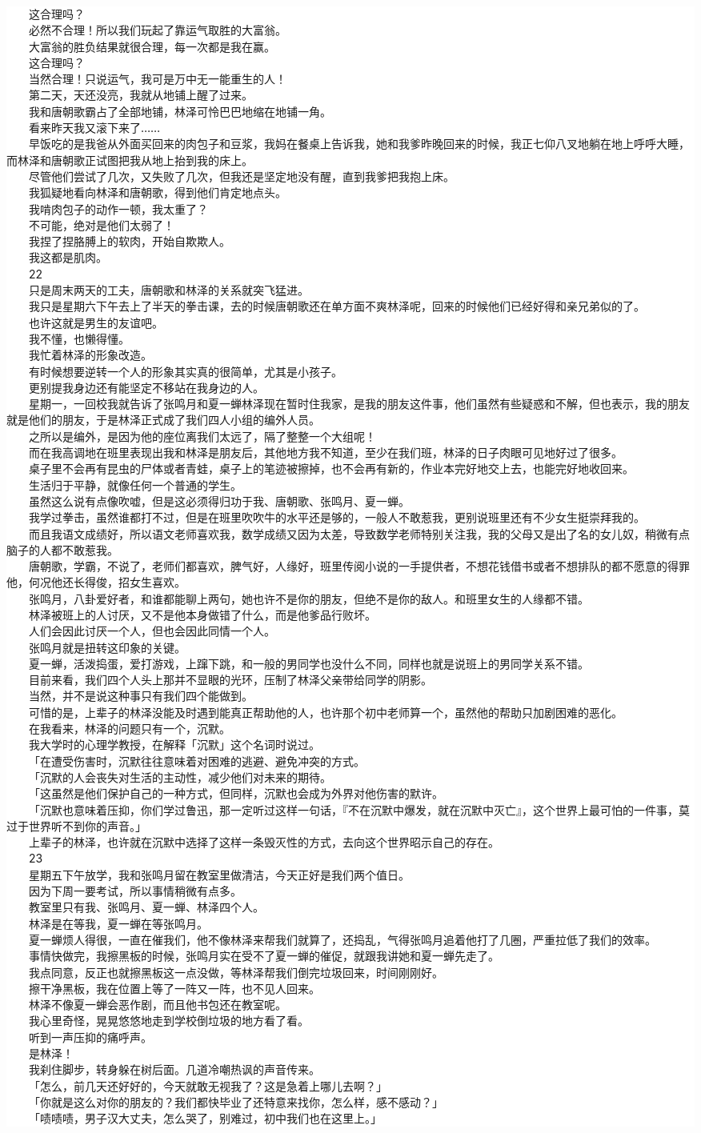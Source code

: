 &emsp;&emsp;这合理吗？  
&emsp;&emsp;必然不合理！所以我们玩起了靠运气取胜的大富翁。  
&emsp;&emsp;大富翁的胜负结果就很合理，每一次都是我在赢。  
&emsp;&emsp;这合理吗？  
&emsp;&emsp;当然合理！只说运气，我可是万中无一能重生的人！  
&emsp;&emsp;第二天，天还没亮，我就从地铺上醒了过来。  
&emsp;&emsp;我和唐朝歌霸占了全部地铺，林泽可怜巴巴地缩在地铺一角。  
&emsp;&emsp;看来昨天我又滚下来了……  
&emsp;&emsp;早饭吃的是我爸从外面买回来的肉包子和豆浆，我妈在餐桌上告诉我，她和我爹昨晚回来的时候，我正七仰八叉地躺在地上呼呼大睡，而林泽和唐朝歌正试图把我从地上抬到我的床上。  
&emsp;&emsp;尽管他们尝试了几次，又失败了几次，但我还是坚定地没有醒，直到我爹把我抱上床。  
&emsp;&emsp;我狐疑地看向林泽和唐朝歌，得到他们肯定地点头。  
&emsp;&emsp;我啃肉包子的动作一顿，我太重了？  
&emsp;&emsp;不可能，绝对是他们太弱了！  
&emsp;&emsp;我捏了捏胳膊上的软肉，开始自欺欺人。  
&emsp;&emsp;我这都是肌肉。  
&emsp;&emsp;22  
&emsp;&emsp;只是周末两天的工夫，唐朝歌和林泽的关系就突飞猛进。  
&emsp;&emsp;我只是星期六下午去上了半天的拳击课，去的时候唐朝歌还在单方面不爽林泽呢，回来的时候他们已经好得和亲兄弟似的了。  
&emsp;&emsp;也许这就是男生的友谊吧。  
&emsp;&emsp;我不懂，也懒得懂。  
&emsp;&emsp;我忙着林泽的形象改造。  
&emsp;&emsp;有时候想要逆转一个人的形象其实真的很简单，尤其是小孩子。  
&emsp;&emsp;更别提我身边还有能坚定不移站在我身边的人。  
&emsp;&emsp;星期一，一回校我就告诉了张鸣月和夏一蝉林泽现在暂时住我家，是我的朋友这件事，他们虽然有些疑惑和不解，但也表示，我的朋友就是他们的朋友，于是林泽正式成了我们四人小组的编外人员。  
&emsp;&emsp;之所以是编外，是因为他的座位离我们太远了，隔了整整一个大组呢！  
&emsp;&emsp;而在我高调地在班里表现出我和林泽是朋友后，其他地方我不知道，至少在我们班，林泽的日子肉眼可见地好过了很多。  
&emsp;&emsp;桌子里不会再有昆虫的尸体或者青蛙，桌子上的笔迹被擦掉，也不会再有新的，作业本完好地交上去，也能完好地收回来。  
&emsp;&emsp;生活归于平静，就像任何一个普通的学生。  
&emsp;&emsp;虽然这么说有点像吹嘘，但是这必须得归功于我、唐朝歌、张鸣月、夏一蝉。  
&emsp;&emsp;我学过拳击，虽然谁都打不过，但是在班里吹吹牛的水平还是够的，一般人不敢惹我，更别说班里还有不少女生挺崇拜我的。  
&emsp;&emsp;而且我语文成绩好，所以语文老师喜欢我，数学成绩又因为太差，导致数学老师特别关注我，我的父母又是出了名的女儿奴，稍微有点脑子的人都不敢惹我。  
&emsp;&emsp;唐朝歌，学霸，不说了，老师们都喜欢，脾气好，人缘好，班里传阅小说的一手提供者，不想花钱借书或者不想排队的都不愿意的得罪他，何况他还长得俊，招女生喜欢。  
&emsp;&emsp;张鸣月，八卦爱好者，和谁都能聊上两句，她也许不是你的朋友，但绝不是你的敌人。和班里女生的人缘都不错。  
&emsp;&emsp;林泽被班上的人讨厌，又不是他本身做错了什么，而是他爹品行败坏。  
&emsp;&emsp;人们会因此讨厌一个人，但也会因此同情一个人。  
&emsp;&emsp;张鸣月就是扭转这印象的关键。  
&emsp;&emsp;夏一蝉，活泼捣蛋，爱打游戏，上蹿下跳，和一般的男同学也没什么不同，同样也就是说班上的男同学关系不错。  
&emsp;&emsp;目前来看，我们四个人头上那并不显眼的光环，压制了林泽父亲带给同学的阴影。  
&emsp;&emsp;当然，并不是说这种事只有我们四个能做到。  
&emsp;&emsp;可惜的是，上辈子的林泽没能及时遇到能真正帮助他的人，也许那个初中老师算一个，虽然他的帮助只加剧困难的恶化。  
&emsp;&emsp;在我看来，林泽的问题只有一个，沉默。  
&emsp;&emsp;我大学时的心理学教授，在解释「沉默」这个名词时说过。  
&emsp;&emsp;「在遭受伤害时，沉默往往意味着对困难的逃避、避免冲突的方式。  
&emsp;&emsp;「沉默的人会丧失对生活的主动性，减少他们对未来的期待。  
&emsp;&emsp;「这虽然是他们保护自己的一种方式，但同样，沉默也会成为外界对他伤害的默许。  
&emsp;&emsp;「沉默也意味着压抑，你们学过鲁迅，那一定听过这样一句话，『不在沉默中爆发，就在沉默中灭亡』，这个世界上最可怕的一件事，莫过于世界听不到你的声音。」  
&emsp;&emsp;上辈子的林泽，也许就在沉默中选择了这样一条毁灭性的方式，去向这个世界昭示自己的存在。  
&emsp;&emsp;23  
&emsp;&emsp;星期五下午放学，我和张鸣月留在教室里做清洁，今天正好是我们两个值日。  
&emsp;&emsp;因为下周一要考试，所以事情稍微有点多。  
&emsp;&emsp;教室里只有我、张鸣月、夏一蝉、林泽四个人。  
&emsp;&emsp;林泽是在等我，夏一蝉在等张鸣月。  
&emsp;&emsp;夏一蝉烦人得很，一直在催我们，他不像林泽来帮我们就算了，还捣乱，气得张鸣月追着他打了几圈，严重拉低了我们的效率。  
&emsp;&emsp;事情快做完，我擦黑板的时候，张鸣月实在受不了夏一蝉的催促，就跟我讲她和夏一蝉先走了。  
&emsp;&emsp;我点同意，反正也就擦黑板这一点没做，等林泽帮我们倒完垃圾回来，时间刚刚好。  
&emsp;&emsp;擦干净黑板，我在位置上等了一阵又一阵，也不见人回来。  
&emsp;&emsp;林泽不像夏一蝉会恶作剧，而且他书包还在教室呢。  
&emsp;&emsp;我心里奇怪，晃晃悠悠地走到学校倒垃圾的地方看了看。  
&emsp;&emsp;听到一声压抑的痛呼声。  
&emsp;&emsp;是林泽！  
&emsp;&emsp;我刹住脚步，转身躲在树后面。几道冷嘲热讽的声音传来。  
&emsp;&emsp;「怎么，前几天还好好的，今天就敢无视我了？这是急着上哪儿去啊？」  
&emsp;&emsp;「你就是这么对你的朋友的？我们都快毕业了还特意来找你，怎么样，感不感动？」  
&emsp;&emsp;「啧啧啧，男子汉大丈夫，怎么哭了，别难过，初中我们也在这里上。」  